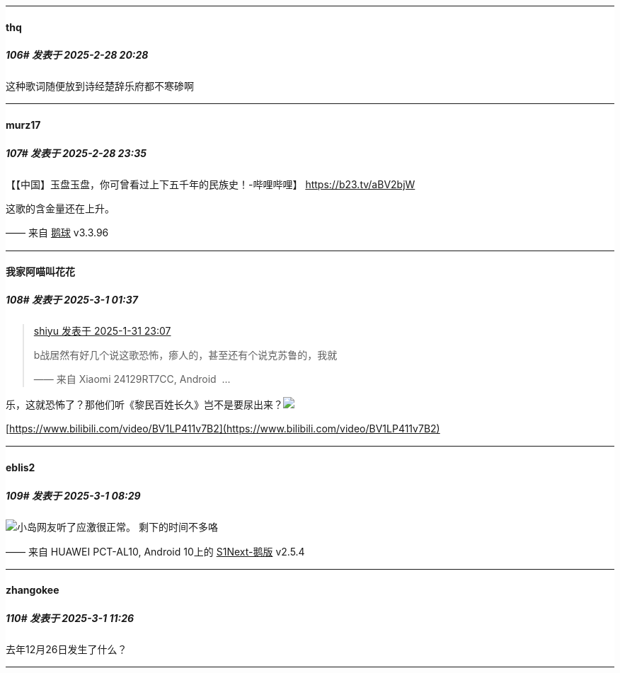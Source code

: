 
*****

####  thq  
##### 106#       发表于 2025-2-28 20:28

这种歌词随便放到诗经楚辞乐府都不寒碜啊


*****

####  murz17  
##### 107#       发表于 2025-2-28 23:35

【【中国】玉盘玉盘，你可曾看过上下五千年的民族史！-哔哩哔哩】 https://b23.tv/aBV2bjW

这歌的含金量还在上升。

—— 来自 [鹅球](https://www.pgyer.com/GcUxKd4w) v3.3.96


*****

####  我家阿喵叫花花  
##### 108#       发表于 2025-3-1 01:37

<blockquote><a href="httphttps://bbs.saraba1st.com/2b/forum.php?mod=redirect&amp;goto=findpost&amp;pid=67324033&amp;ptid=2244644" target="_blank">shiyu 发表于 2025-1-31 23:07</a>

b战居然有好几个说这歌恐怖，瘆人的，甚至还有个说克苏鲁的，我就

—— 来自 Xiaomi 24129RT7CC, Android  ...</blockquote>
乐，这就恐怖了？那他们听《黎民百姓长久》岂不是要尿出来？<img src="https://static.saraba1st.com/image/smiley/face2017/048.png" referrerpolicy="no-referrer">

[https://www.bilibili.com/video/BV1LP411v7B2](https://www.bilibili.com/video/BV1LP411v7B2)


*****

####  eblis2  
##### 109#       发表于 2025-3-1 08:29

<img src="https://static.saraba1st.com/image/smiley/face2017/018.png" referrerpolicy="no-referrer">小岛网友听了应激很正常。
剩下的时间不多咯

—— 来自 HUAWEI PCT-AL10, Android 10上的 [S1Next-鹅版](https://github.com/ykrank/S1-Next/releases) v2.5.4


*****

####  zhangokee  
##### 110#       发表于 2025-3-1 11:26

去年12月26日发生了什么？


*****
